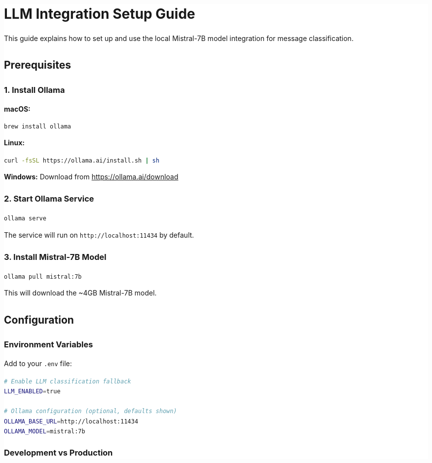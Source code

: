# LLM Integration Setup Guide

This guide explains how to set up and use the local Mistral-7B model integration for message classification.

## Prerequisites

### 1. Install Ollama

**macOS:**
```bash
brew install ollama
```

**Linux:**
```bash
curl -fsSL https://ollama.ai/install.sh | sh
```

**Windows:**
Download from https://ollama.ai/download

### 2. Start Ollama Service

```bash
ollama serve
```

The service will run on `http://localhost:11434` by default.

### 3. Install Mistral-7B Model

```bash
ollama pull mistral:7b
```

This will download the ~4GB Mistral-7B model.

## Configuration

### Environment Variables

Add to your `.env` file:

```bash
# Enable LLM classification fallback
LLM_ENABLED=true

# Ollama configuration (optional, defaults shown)
OLLAMA_BASE_URL=http://localhost:11434
OLLAMA_MODEL=mistral:7b
```

### Development vs Production
